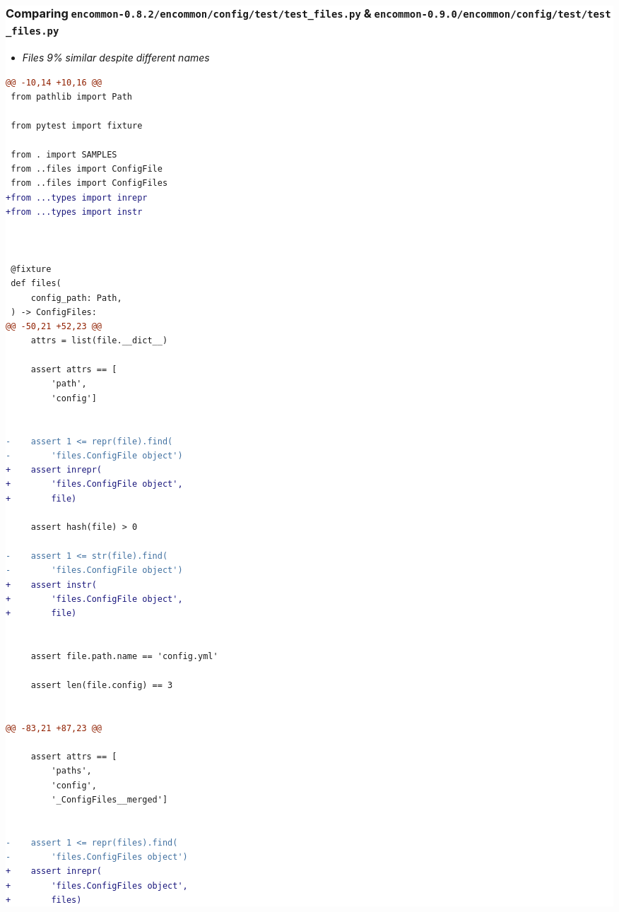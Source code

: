 ### Comparing `encommon-0.8.2/encommon/config/test/test_files.py` & `encommon-0.9.0/encommon/config/test/test_files.py`

 * *Files 9% similar despite different names*

```diff
@@ -10,14 +10,16 @@
 from pathlib import Path
 
 from pytest import fixture
 
 from . import SAMPLES
 from ..files import ConfigFile
 from ..files import ConfigFiles
+from ...types import inrepr
+from ...types import instr
 
 
 
 @fixture
 def files(
     config_path: Path,
 ) -> ConfigFiles:
@@ -50,21 +52,23 @@
     attrs = list(file.__dict__)
 
     assert attrs == [
         'path',
         'config']
 
 
-    assert 1 <= repr(file).find(
-        'files.ConfigFile object')
+    assert inrepr(
+        'files.ConfigFile object',
+        file)
 
     assert hash(file) > 0
 
-    assert 1 <= str(file).find(
-        'files.ConfigFile object')
+    assert instr(
+        'files.ConfigFile object',
+        file)
 
 
     assert file.path.name == 'config.yml'
 
     assert len(file.config) == 3
 
 
@@ -83,21 +87,23 @@
 
     assert attrs == [
         'paths',
         'config',
         '_ConfigFiles__merged']
 
 
-    assert 1 <= repr(files).find(
-        'files.ConfigFiles object')
+    assert inrepr(
+        'files.ConfigFiles object',
+        files)
```